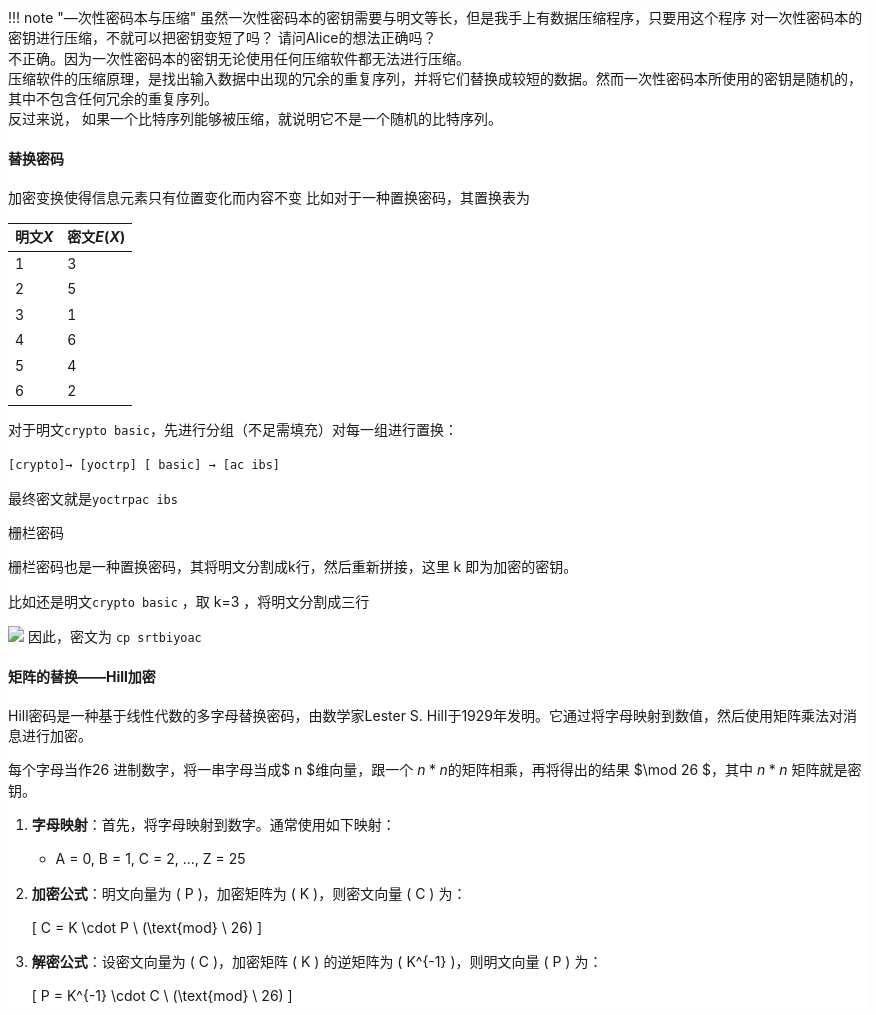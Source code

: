 
!!! note "—次性密码本与压缩"
    虽然一次性密码本的密钥需要与明文等长，但是我手上有数据压缩程序，只要用这个程序 对一次性密码本的密钥进行压缩，不就可以把密钥变短了吗？ 请问Alice的想法正确吗？<br>
    不正确。因为一次性密码本的密钥无论使用任何压缩软件都无法进行压缩。<br>压缩软件的压缩原理，是找出输入数据中出现的冗余的重复序列，并将它们替换成较短的数据。然而一次性密码本所使用的密钥是随机的，其中不包含任何冗余的重复序列。<br>反过来说， 如果一个比特序列能够被压缩，就说明它不是一个随机的比特序列。

#### 替换密码

加密变换使得信息元素只有位置变化而内容不变
比如对于一种置换密码，其置换表为

| 明文$X$ | 密文$E(X)$ | 
| --- | --- |
| 1 | 3 |
| 2 | 5 |
| 3 | 1 |
| 4 | 6 |
| 5 | 4 |
| 6 | 2 |

对于明文`crypto basic`，先进行分组（不足需填充）对每一组进行置换：
```
[crypto]→ [yoctrp] [ basic] → [ac ibs]
```
最终密文就是`yoctrpac ibs`

栅栏密码

栅栏密码也是一种置换密码，其将明文分割成k行，然后重新拼接，这里 k 即为加密的密钥。

比如还是明文`crypto basic` ，取 k=3 ，将明文分割成三行

![](https://philfan-pic.oss-cn-beijing.aliyuncs.com/img/20240707152053.png)
因此，密文为 `cp srtbiyoac`


#### 矩阵的替换——Hill加密

Hill密码是一种基于线性代数的多字母替换密码，由数学家Lester S. Hill于1929年发明。它通过将字母映射到数值，然后使用矩阵乘法对消息进行加密。


每个字母当作26 进制数字，将一串字母当成$ n $维向量，跟一个 $n*n$的矩阵相乘，再将得出的结果 $\mod 26 $，其中 $n*n$ 矩阵就是密钥。

1. **字母映射**：首先，将字母映射到数字。通常使用如下映射：
   - A = 0, B = 1, C = 2, ..., Z = 25

2. **加密公式**：明文向量为 \( P \)，加密矩阵为 \( K \)，则密文向量 \( C \) 为：

     \[
     C = K \cdot P \ (\text{mod} \ 26)
     \]

3. **解密公式**：设密文向量为 \( C \)，加密矩阵 \( K \) 的逆矩阵为 \( K^{-1} \)，则明文向量 \( P \) 为：
  
     \[
     P = K^{-1} \cdot C \ (\text{mod} \ 26)
     \]
     